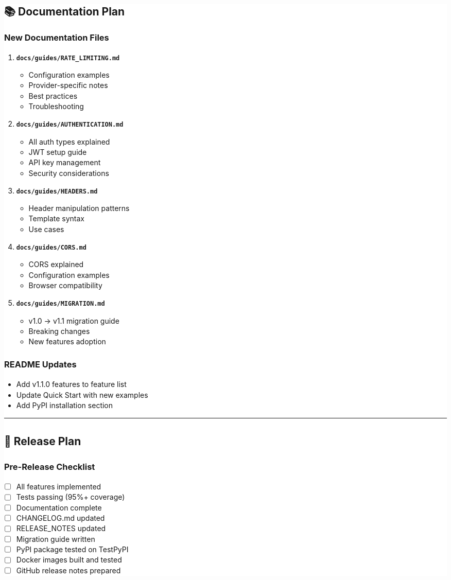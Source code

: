 
## 📚 Documentation Plan

### New Documentation Files

1. **`docs/guides/RATE_LIMITING.md`**
   - Configuration examples
   - Provider-specific notes
   - Best practices
   - Troubleshooting

2. **`docs/guides/AUTHENTICATION.md`**
   - All auth types explained
   - JWT setup guide
   - API key management
   - Security considerations

3. **`docs/guides/HEADERS.md`**
   - Header manipulation patterns
   - Template syntax
   - Use cases

4. **`docs/guides/CORS.md`**
   - CORS explained
   - Configuration examples
   - Browser compatibility

5. **`docs/guides/MIGRATION.md`**
   - v1.0 → v1.1 migration guide
   - Breaking changes
   - New features adoption

### README Updates
- Add v1.1.0 features to feature list
- Update Quick Start with new examples
- Add PyPI installation section

---

## 🚀 Release Plan

### Pre-Release Checklist

- [ ] All features implemented
- [ ] Tests passing (95%+ coverage)
- [ ] Documentation complete
- [ ] CHANGELOG.md updated
- [ ] RELEASE_NOTES updated
- [ ] Migration guide written
- [ ] PyPI package tested on TestPyPI
- [ ] Docker images built and tested
- [ ] GitHub release notes prepared
